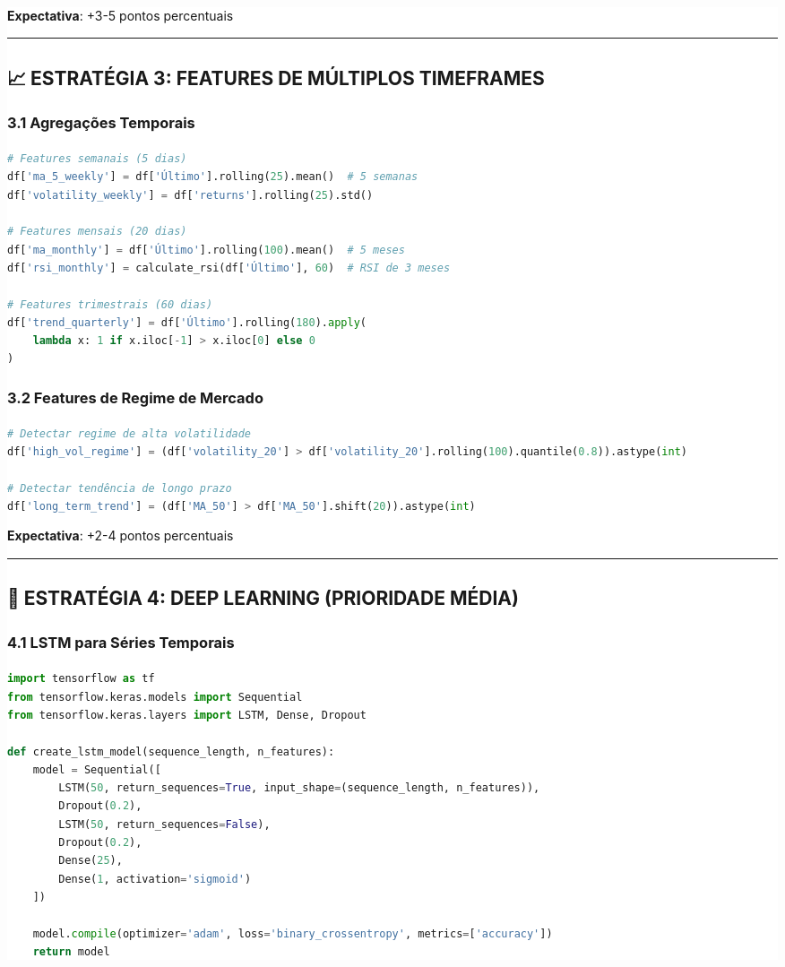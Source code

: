 ```python
```

**Expectativa**: +3-5 pontos percentuais

---

## 📈 ESTRATÉGIA 3: FEATURES DE MÚLTIPLOS TIMEFRAMES

### 3.1 Agregações Temporais
```python
# Features semanais (5 dias)
df['ma_5_weekly'] = df['Último'].rolling(25).mean()  # 5 semanas
df['volatility_weekly'] = df['returns'].rolling(25).std()

# Features mensais (20 dias)
df['ma_monthly'] = df['Último'].rolling(100).mean()  # 5 meses
df['rsi_monthly'] = calculate_rsi(df['Último'], 60)  # RSI de 3 meses

# Features trimestrais (60 dias)
df['trend_quarterly'] = df['Último'].rolling(180).apply(
    lambda x: 1 if x.iloc[-1] > x.iloc[0] else 0
)
```

### 3.2 Features de Regime de Mercado
```python
# Detectar regime de alta volatilidade
df['high_vol_regime'] = (df['volatility_20'] > df['volatility_20'].rolling(100).quantile(0.8)).astype(int)

# Detectar tendência de longo prazo
df['long_term_trend'] = (df['MA_50'] > df['MA_50'].shift(20)).astype(int)
```

**Expectativa**: +2-4 pontos percentuais

---

## 🤖 ESTRATÉGIA 4: DEEP LEARNING (PRIORIDADE MÉDIA)

### 4.1 LSTM para Séries Temporais
```python
import tensorflow as tf
from tensorflow.keras.models import Sequential
from tensorflow.keras.layers import LSTM, Dense, Dropout

def create_lstm_model(sequence_length, n_features):
    model = Sequential([
        LSTM(50, return_sequences=True, input_shape=(sequence_length, n_features)),
        Dropout(0.2),
        LSTM(50, return_sequences=False),
        Dropout(0.2),
        Dense(25),
        Dense(1, activation='sigmoid')
    ])
    
    model.compile(optimizer='adam', loss='binary_crossentropy', metrics=['accuracy'])
    return model
```
